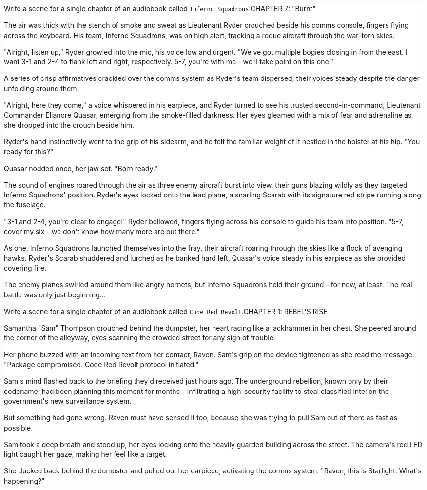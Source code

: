 Write a scene for a single chapter of an audiobook called `Inferno Squadrons`.<start>CHAPTER 7: "Burnt"

The air was thick with the stench of smoke and sweat as Lieutenant Ryder crouched beside his comms console, fingers flying across the keyboard. His team, Inferno Squadrons, was on high alert, tracking a rogue aircraft through the war-torn skies.

"Alright, listen up," Ryder growled into the mic, his voice low and urgent. "We've got multiple bogies closing in from the east. I want 3-1 and 2-4 to flank left and right, respectively. 5-7, you're with me - we'll take point on this one."

A series of crisp affirmatives crackled over the comms system as Ryder's team dispersed, their voices steady despite the danger unfolding around them.

"Alright, here they come," a voice whispered in his earpiece, and Ryder turned to see his trusted second-in-command, Lieutenant Commander Elianore Quasar, emerging from the smoke-filled darkness. Her eyes gleamed with a mix of fear and adrenaline as she dropped into the crouch beside him.

Ryder's hand instinctively went to the grip of his sidearm, and he felt the familiar weight of it nestled in the holster at his hip. "You ready for this?"

Quasar nodded once, her jaw set. "Born ready."

The sound of engines roared through the air as three enemy aircraft burst into view, their guns blazing wildly as they targeted Inferno Squadrons' position. Ryder's eyes locked onto the lead plane, a snarling Scarab with its signature red stripe running along the fuselage.

"3-1 and 2-4, you're clear to engage!" Ryder bellowed, fingers flying across his console to guide his team into position. "5-7, cover my six - we don't know how many more are out there."

As one, Inferno Squadrons launched themselves into the fray, their aircraft roaring through the skies like a flock of avenging hawks. Ryder's Scarab shuddered and lurched as he banked hard left, Quasar's voice steady in his earpiece as she provided covering fire.

The enemy planes swirled around them like angry hornets, but Inferno Squadrons held their ground - for now, at least. The real battle was only just beginning...<end>

Write a scene for a single chapter of an audiobook called `Code Red Revolt`.<start>CHAPTER 1: REBEL'S RISE

Samantha "Sam" Thompson crouched behind the dumpster, her heart racing like a jackhammer in her chest. She peered around the corner of the alleyway, eyes scanning the crowded street for any sign of trouble.

Her phone buzzed with an incoming text from her contact, Raven. Sam's grip on the device tightened as she read the message: "Package compromised. Code Red Revolt protocol initiated."

Sam's mind flashed back to the briefing they'd received just hours ago. The underground rebellion, known only by their codename, had been planning this moment for months – infiltrating a high-security facility to steal classified intel on the government's new surveillance system.

But something had gone wrong. Raven must have sensed it too, because she was trying to pull Sam out of there as fast as possible.

Sam took a deep breath and stood up, her eyes locking onto the heavily guarded building across the street. The camera's red LED light caught her gaze, making her feel like a target.

She ducked back behind the dumpster and pulled out her earpiece, activating the comms system. "Raven, this is Starlight. What's happening?"
